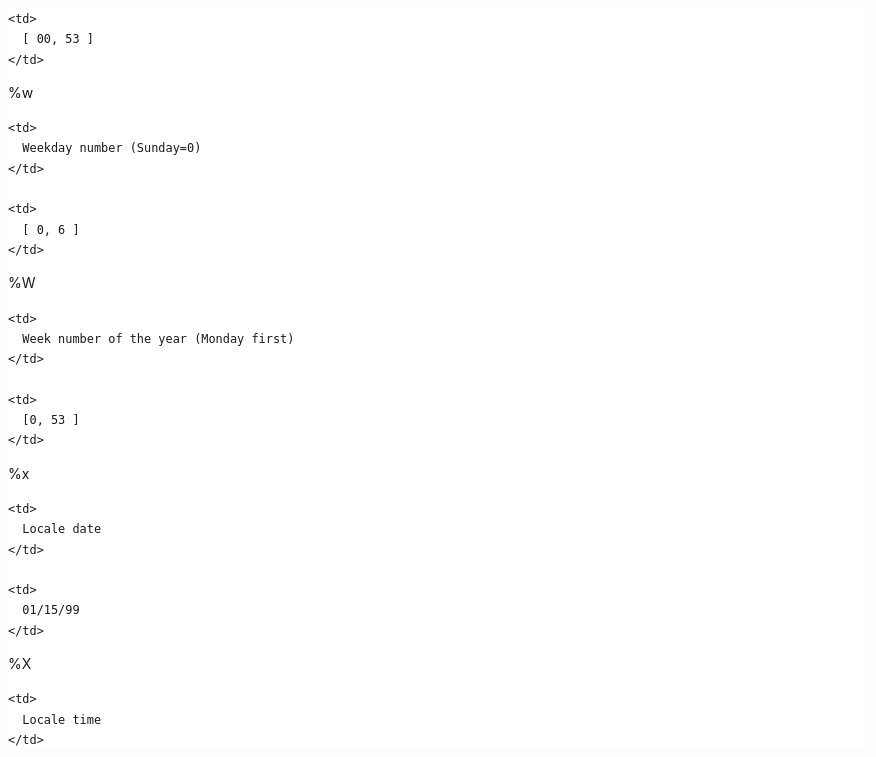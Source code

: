     <td>
      [ 00, 53 ]
    </td>
  </tr>
  
  <tr>
    <td>
      %w
    </td>
    
    <td>
      Weekday number (Sunday=0)
    </td>
    
    <td>
      [ 0, 6 ]
    </td>
  </tr>
  
  <tr>
    <td>
      %W
    </td>
    
    <td>
      Week number of the year (Monday first)
    </td>
    
    <td>
      [0, 53 ]
    </td>
  </tr>
  
  <tr>
    <td>
      %x
    </td>
    
    <td>
      Locale date
    </td>
    
    <td>
      01/15/99
    </td>
  </tr>
  
  <tr>
    <td>
      %X
    </td>
    
    <td>
      Locale time
    </td>
    

 [1]: https://mkaz.com/solog/python/python-string-format.html
 [2]: http://docs.python.org/2/library/datetime.html
 [3]: http://strftime.org/